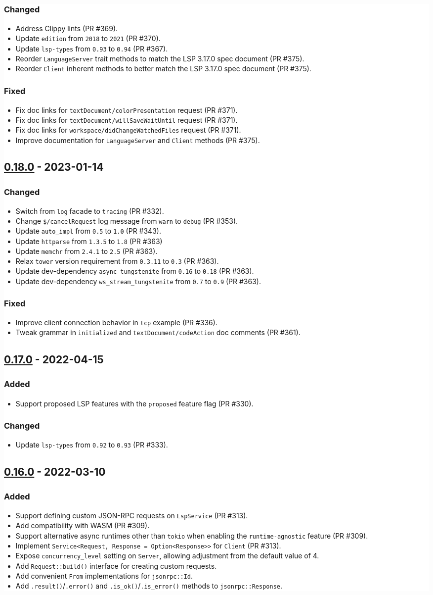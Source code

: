 ### Changed

* Address Clippy lints (PR #369).
* Update `edition` from `2018` to `2021` (PR #370).
* Update `lsp-types` from `0.93` to `0.94` (PR #367).
* Reorder `LanguageServer` trait methods to match the LSP 3.17.0 spec document
  (PR #375).
* Reorder `Client` inherent methods to better match the LSP 3.17.0 spec document
  (PR #375).

### Fixed

* Fix doc links for `textDocument/colorPresentation` request (PR #371).
* Fix doc links for `textDocument/willSaveWaitUntil` request (PR #371).
* Fix doc links for `workspace/didChangeWatchedFiles` request (PR #371).
* Improve documentation for `LanguageServer` and `Client` methods (PR #375).

## [0.18.0] - 2023-01-14

### Changed

* Switch from `log` facade to `tracing` (PR #332).
* Change `$/cancelRequest` log message from `warn` to `debug` (PR #353).
* Update `auto_impl` from `0.5` to `1.0` (PR #343).
* Update `httparse` from `1.3.5` to `1.8` (PR #363)
* Update `memchr` from `2.4.1` to `2.5` (PR #363).
* Relax `tower` version requirement from `0.3.11` to `0.3` (PR #363).
* Update dev-dependency `async-tungstenite` from `0.16` to `0.18` (PR #363).
* Update dev-dependency `ws_stream_tungstenite` from `0.7` to `0.9` (PR #363).

### Fixed

* Improve client connection behavior in `tcp` example (PR #336).
* Tweak grammar in `initialized` and `textDocument/codeAction` doc comments (PR #361).

## [0.17.0] - 2022-04-15

### Added

* Support proposed LSP features with the `proposed` feature flag (PR #330).

### Changed

* Update `lsp-types` from `0.92` to `0.93` (PR #333).

## [0.16.0] - 2022-03-10

### Added

* Support defining custom JSON-RPC requests on `LspService` (PR #313).
* Add compatibility with WASM (PR #309).
* Support alternative async runtimes other than `tokio` when enabling the
  `runtime-agnostic` feature (PR #309).
* Implement `Service<Request, Response = Option<Response>>` for `Client` (PR
  #313).
* Expose `concurrency_level` setting on `Server`, allowing adjustment from the
  default value of 4.
* Add `Request::build()` interface for creating custom requests.
* Add convenient `From` implementations for `jsonrpc::Id`.
* Add `.result()`/`.error()` and `.is_ok()`/`.is_error()` methods to
  `jsonrpc::Response`.


[init]: https://microsoft.github.io/language-server-protocol/specifications/specification-3-14/#initialize
[Unreleased]: https://github.com/ebkalderon/tower-lsp/compare/v0.20.0...HEAD
[0.20.0]: https://github.com/ebkalderon/tower-lsp/compare/v0.19.0...v0.20.0
[0.19.0]: https://github.com/ebkalderon/tower-lsp/compare/v0.18.0...v0.19.0
[0.18.0]: https://github.com/ebkalderon/tower-lsp/compare/v0.17.0...v0.18.0
[0.17.0]: https://github.com/ebkalderon/tower-lsp/compare/v0.16.0...v0.17.0
[0.16.0]: https://github.com/ebkalderon/tower-lsp/compare/v0.15.1...v0.16.0
[0.15.1]: https://github.com/ebkalderon/tower-lsp/compare/v0.15.0...v0.15.1
[0.15.0]: https://github.com/ebkalderon/tower-lsp/compare/v0.14.1...v0.15.0
[0.14.1]: https://github.com/ebkalderon/tower-lsp/compare/v0.14.0...v0.14.1
[0.14.0]: https://github.com/ebkalderon/tower-lsp/compare/v0.13.3...v0.14.0
[0.13.3]: https://github.com/ebkalderon/tower-lsp/compare/v0.13.2...v0.13.3
[0.13.2]: https://github.com/ebkalderon/tower-lsp/compare/v0.13.1...v0.13.2
[0.13.1]: https://github.com/ebkalderon/tower-lsp/compare/v0.13.0...v0.13.1
[0.13.0]: https://github.com/ebkalderon/tower-lsp/compare/v0.12.1...v0.13.0
[0.12.1]: https://github.com/ebkalderon/tower-lsp/compare/v0.12.0...v0.12.1
[0.12.0]: https://github.com/ebkalderon/tower-lsp/compare/v0.11.0...v0.12.0
[0.11.0]: https://github.com/ebkalderon/tower-lsp/compare/v0.10.1...v0.11.0
[0.10.1]: https://github.com/ebkalderon/tower-lsp/compare/v0.10.0...v0.10.1
[0.10.0]: https://github.com/ebkalderon/tower-lsp/compare/v0.9.1...v0.10.0
[0.9.1]: https://github.com/ebkalderon/tower-lsp/compare/v0.9.0...v0.9.1
[0.9.0]: https://github.com/ebkalderon/tower-lsp/compare/v0.8.0...v0.9.0
[0.8.0]: https://github.com/ebkalderon/tower-lsp/compare/v0.7.0...v0.8.0
[0.7.0]: https://github.com/ebkalderon/tower-lsp/compare/v0.6.0...v0.7.0
[0.6.0]: https://github.com/ebkalderon/tower-lsp/compare/v0.5.0...v0.6.0
[0.5.0]: https://github.com/ebkalderon/tower-lsp/compare/v0.4.1...v0.5.0
[0.4.1]: https://github.com/ebkalderon/tower-lsp/compare/v0.4.0...v0.4.1
[0.4.0]: https://github.com/ebkalderon/tower-lsp/compare/v0.3.1...v0.4.0
[0.3.1]: https://github.com/ebkalderon/tower-lsp/compare/v0.3.0...v0.3.1
[0.3.0]: https://github.com/ebkalderon/tower-lsp/compare/v0.2.0...v0.3.0
[0.2.0]: https://github.com/ebkalderon/tower-lsp/compare/v0.1.0...v0.2.0
[0.1.0]: https://github.com/ebkalderon/tower-lsp/releases/tag/v0.1.0